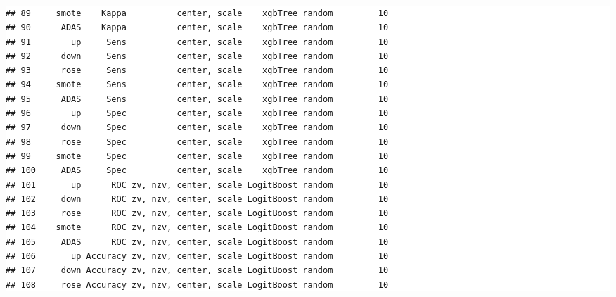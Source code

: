     ## 89     smote    Kappa          center, scale    xgbTree random         10
    ## 90      ADAS    Kappa          center, scale    xgbTree random         10
    ## 91        up     Sens          center, scale    xgbTree random         10
    ## 92      down     Sens          center, scale    xgbTree random         10
    ## 93      rose     Sens          center, scale    xgbTree random         10
    ## 94     smote     Sens          center, scale    xgbTree random         10
    ## 95      ADAS     Sens          center, scale    xgbTree random         10
    ## 96        up     Spec          center, scale    xgbTree random         10
    ## 97      down     Spec          center, scale    xgbTree random         10
    ## 98      rose     Spec          center, scale    xgbTree random         10
    ## 99     smote     Spec          center, scale    xgbTree random         10
    ## 100     ADAS     Spec          center, scale    xgbTree random         10
    ## 101       up      ROC zv, nzv, center, scale LogitBoost random         10
    ## 102     down      ROC zv, nzv, center, scale LogitBoost random         10
    ## 103     rose      ROC zv, nzv, center, scale LogitBoost random         10
    ## 104    smote      ROC zv, nzv, center, scale LogitBoost random         10
    ## 105     ADAS      ROC zv, nzv, center, scale LogitBoost random         10
    ## 106       up Accuracy zv, nzv, center, scale LogitBoost random         10
    ## 107     down Accuracy zv, nzv, center, scale LogitBoost random         10
    ## 108     rose Accuracy zv, nzv, center, scale LogitBoost random         10
